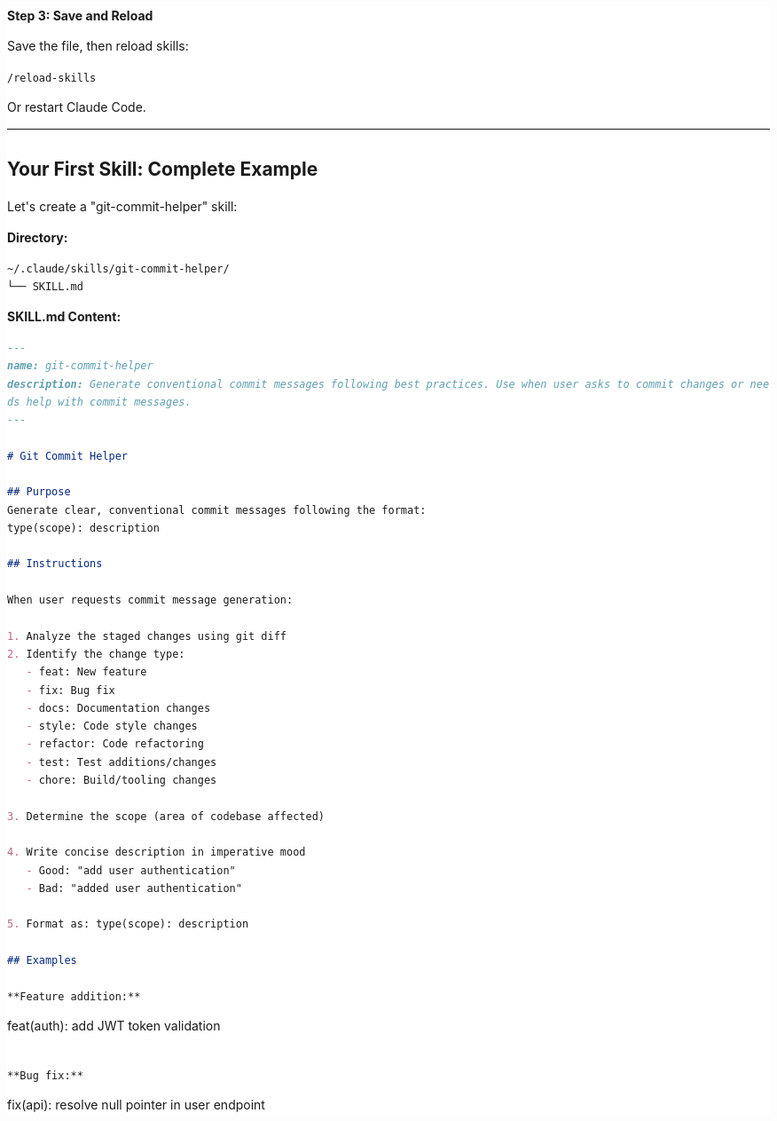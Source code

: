 **Step 3: Save and Reload**

Save the file, then reload skills:
```bash
/reload-skills
```

Or restart Claude Code.

---

## Your First Skill: Complete Example

Let's create a "git-commit-helper" skill:

**Directory:**
```
~/.claude/skills/git-commit-helper/
└── SKILL.md
```

**SKILL.md Content:**
```markdown
---
name: git-commit-helper
description: Generate conventional commit messages following best practices. Use when user asks to commit changes or needs help with commit messages.
---

# Git Commit Helper

## Purpose
Generate clear, conventional commit messages following the format:
type(scope): description

## Instructions

When user requests commit message generation:

1. Analyze the staged changes using git diff
2. Identify the change type:
   - feat: New feature
   - fix: Bug fix
   - docs: Documentation changes
   - style: Code style changes
   - refactor: Code refactoring
   - test: Test additions/changes
   - chore: Build/tooling changes

3. Determine the scope (area of codebase affected)

4. Write concise description in imperative mood
   - Good: "add user authentication"
   - Bad: "added user authentication"

5. Format as: type(scope): description

## Examples

**Feature addition:**
```
feat(auth): add JWT token validation
```

**Bug fix:**
```
fix(api): resolve null pointer in user endpoint